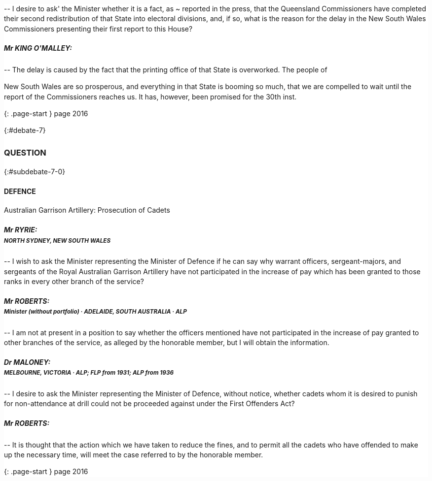 -- I desire to ask' the Minister whether it is a fact, as ~ reported in the press, that the Queensland Commissioners have completed their second redistribution of that State into electoral divisions, and, if so, what is the reason for the delay in the New South Wales Commissioners presenting their first report to this House? 

##### Mr KING O'MALLEY:

-- The delay is caused by the fact that the printing office of that State is overworked. The people of 

New South Wales are so prosperous, and everything in that State is booming so much, that we are compelled to wait until the report of the Commissioners reaches us. It has, however, been promised for the 30th inst. 

{: .page-start }
page 2016

{:#debate-7}
### QUESTION

{:#subdebate-7-0}
#### DEFENCE

Australian Garrison Artillery: Prosecution of Cadets

##### Mr RYRIE:<br><small class="text-muted">NORTH SYDNEY, NEW SOUTH WALES</small>

-- I wish to ask the Minister representing the Minister of Defence if he can say why warrant officers, sergeant-majors, and sergeants of the Royal Australian Garrison Artillery have not participated in the increase of pay which has been granted to those ranks in every other branch of the service? 

##### Mr ROBERTS:<br><small class="text-muted">Minister (without portfolio) &middot; ADELAIDE, SOUTH AUSTRALIA &middot; ALP</small>

-- I am not at present in a position to say whether the officers mentioned have not participated in the increase of pay granted to other branches of the service, as alleged by the honorable member, but I will obtain the information. 

##### Dr MALONEY:<br><small class="text-muted">MELBOURNE, VICTORIA &middot; ALP; FLP from 1931; ALP from 1936</small>

-- I desire to ask the Minister representing the Minister of Defence, without notice, whether cadets whom it is desired to punish for non-attendance at drill could not be proceeded against under the First Offenders Act? 

##### Mr ROBERTS:

-- It is thought that the action which we have taken to reduce the fines, and to permit all the cadets who have offended to make up the necessary time, will meet the case referred to by the honorable member. 

{: .page-start }
page 2016
